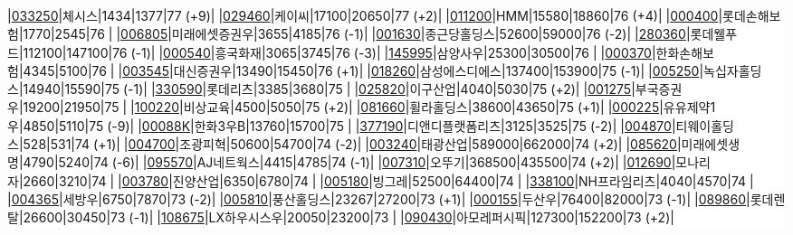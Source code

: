 |[033250](https://finance.daum.net/quotes/A033250)|체시스|1434|1377|77 (+9)|
|[029460](https://finance.daum.net/quotes/A029460)|케이씨|17100|20650|77 (+2)|
|[011200](https://finance.daum.net/quotes/A011200)|HMM|15580|18860|76 (+4)|
|[000400](https://finance.daum.net/quotes/A000400)|롯데손해보험|1770|2545|76 |
|[006805](https://finance.daum.net/quotes/A006805)|미래에셋증권우|3655|4185|76 (-1)|
|[001630](https://finance.daum.net/quotes/A001630)|종근당홀딩스|52600|59000|76 (-2)|
|[280360](https://finance.daum.net/quotes/A280360)|롯데웰푸드|112100|147100|76 (-1)|
|[000540](https://finance.daum.net/quotes/A000540)|흥국화재|3065|3745|76 (-3)|
|[145995](https://finance.daum.net/quotes/A145995)|삼양사우|25300|30500|76 |
|[000370](https://finance.daum.net/quotes/A000370)|한화손해보험|4345|5100|76 |
|[003545](https://finance.daum.net/quotes/A003545)|대신증권우|13490|15450|76 (+1)|
|[018260](https://finance.daum.net/quotes/A018260)|삼성에스디에스|137400|153900|75 (-1)|
|[005250](https://finance.daum.net/quotes/A005250)|녹십자홀딩스|14940|15590|75 (-1)|
|[330590](https://finance.daum.net/quotes/A330590)|롯데리츠|3385|3680|75 |
|[025820](https://finance.daum.net/quotes/A025820)|이구산업|4040|5030|75 (+2)|
|[001275](https://finance.daum.net/quotes/A001275)|부국증권우|19200|21950|75 |
|[100220](https://finance.daum.net/quotes/A100220)|비상교육|4500|5050|75 (+2)|
|[081660](https://finance.daum.net/quotes/A081660)|휠라홀딩스|38600|43650|75 (+1)|
|[000225](https://finance.daum.net/quotes/A000225)|유유제약1우|4850|5110|75 (-9)|
|[00088K](https://finance.daum.net/quotes/A00088K)|한화3우B|13760|15700|75 |
|[377190](https://finance.daum.net/quotes/A377190)|디앤디플랫폼리츠|3125|3525|75 (-2)|
|[004870](https://finance.daum.net/quotes/A004870)|티웨이홀딩스|528|531|74 (+1)|
|[004700](https://finance.daum.net/quotes/A004700)|조광피혁|50600|54700|74 (-2)|
|[003240](https://finance.daum.net/quotes/A003240)|태광산업|589000|662000|74 (+2)|
|[085620](https://finance.daum.net/quotes/A085620)|미래에셋생명|4790|5240|74 (-6)|
|[095570](https://finance.daum.net/quotes/A095570)|AJ네트웍스|4415|4785|74 (-1)|
|[007310](https://finance.daum.net/quotes/A007310)|오뚜기|368500|435500|74 (+2)|
|[012690](https://finance.daum.net/quotes/A012690)|모나리자|2660|3210|74 |
|[003780](https://finance.daum.net/quotes/A003780)|진양산업|6350|6780|74 |
|[005180](https://finance.daum.net/quotes/A005180)|빙그레|52500|64400|74 |
|[338100](https://finance.daum.net/quotes/A338100)|NH프라임리츠|4040|4570|74 |
|[004365](https://finance.daum.net/quotes/A004365)|세방우|6750|7870|73 (-2)|
|[005810](https://finance.daum.net/quotes/A005810)|풍산홀딩스|23267|27200|73 (+1)|
|[000155](https://finance.daum.net/quotes/A000155)|두산우|76400|82000|73 (-1)|
|[089860](https://finance.daum.net/quotes/A089860)|롯데렌탈|26600|30450|73 (-1)|
|[108675](https://finance.daum.net/quotes/A108675)|LX하우시스우|20050|23200|73 |
|[090430](https://finance.daum.net/quotes/A090430)|아모레퍼시픽|127300|152200|73 (+2)|